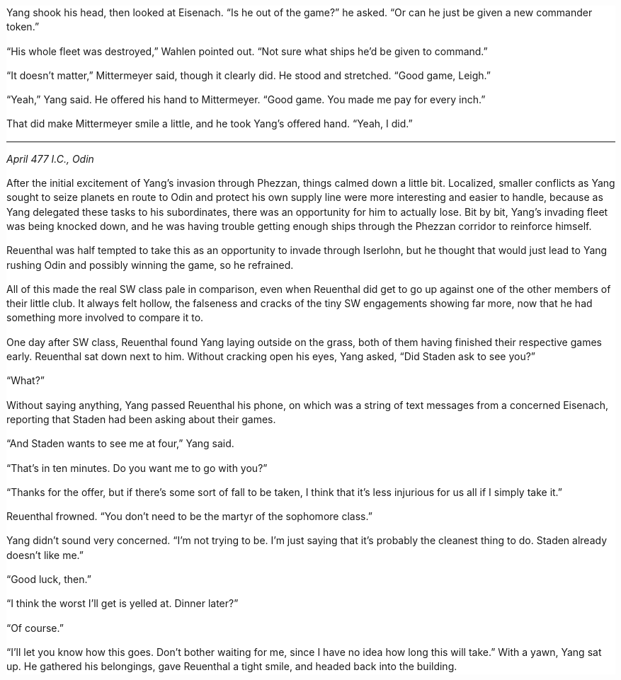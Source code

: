 Yang shook his head, then looked at Eisenach. “Is he out of the game?” he asked. “Or can he just be given a new commander token.”

“His whole fleet was destroyed,” Wahlen pointed out. “Not sure what ships he’d be given to command.”

“It doesn’t matter,” Mittermeyer said, though it clearly did. He stood and stretched. “Good game, Leigh.”

“Yeah,” Yang said. He offered his hand to Mittermeyer. “Good game. You made me pay for every inch.”

That did make Mittermeyer smile a little, and he took Yang’s offered hand. “Yeah, I did.”

---

*April 477 I.C., Odin*

After the initial excitement of Yang’s invasion through Phezzan, things calmed down a little bit. Localized, smaller conflicts as Yang sought to seize planets en route to Odin and protect his own supply line were more interesting and easier to handle, because as Yang delegated these tasks to his subordinates, there was an opportunity for him to actually lose. Bit by bit, Yang’s invading fleet was being knocked down, and he was having trouble getting enough ships through the Phezzan corridor to reinforce himself.

Reuenthal was half tempted to take this as an opportunity to invade through Iserlohn, but he thought that would just lead to Yang rushing Odin and possibly winning the game, so he refrained. 

All of this made the real SW class pale in comparison, even when Reuenthal did get to go up against one of the other members of their little club. It always felt hollow, the falseness and cracks of the tiny SW engagements showing far more, now that he had something more involved to compare it to. 

One day after SW class, Reuenthal found Yang laying outside on the grass, both of them having finished their respective games early. Reuenthal sat down next to him. Without cracking open his eyes, Yang asked, “Did Staden ask to see you?”

“What?”

Without saying anything, Yang passed Reuenthal his phone, on which was a string of text messages from a concerned Eisenach, reporting that Staden had been asking about their games. 

“And Staden wants to see me at four,” Yang said.

“That’s in ten minutes. Do you want me to go with you?”

“Thanks for the offer, but if there’s some sort of fall to be taken, I think that it’s less injurious for us all if I simply take it.”

Reuenthal frowned. “You don’t need to be the martyr of the sophomore class.”

Yang didn’t sound very concerned. “I’m not trying to be. I’m just saying that it’s probably the cleanest thing to do. Staden already doesn’t like me.”

“Good luck, then.”

“I think the worst I’ll get is yelled at. Dinner later?”

“Of course.”

“I’ll let you know how this goes. Don’t bother waiting for me, since I have no idea how long this will take.” With a yawn, Yang sat up. He gathered his belongings, gave Reuenthal a tight smile, and headed back into the building.
